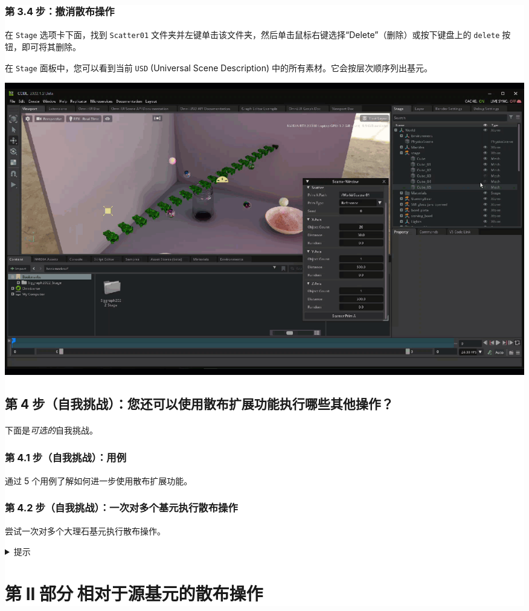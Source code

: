 ### 第 3.4 步：撤消散布操作

在 `Stage` 选项卡下面，找到 `Scatter01` 文件夹并左键单击该文件夹，然后单击鼠标右键选择“Delete”（删除）或按下键盘上的 `delete` 按钮，即可将其删除。

在 `Stage` 面板中，您可以看到当前 `USD` (Universal Scene Description) 中的所有素材。它会按层次顺序列出基元。

![](https://github.com/NVIDIA-Omniverse/kit-workshop-siggraph2022/blob/workshop_3/exts/omni.example.ui_scatter_tool/Workshop/images/deletescatter.gif?raw=true)


  
## 第 4 步（自我挑战）：您还可以使用散布扩展功能执行哪些其他操作？
下面是*可选的*自我挑战。

### 第 4.1 步（自我挑战）：用例
通过 5 个用例了解如何进一步使用散布扩展功能。


### 第 4.2 步（自我挑战）：一次对多个基元执行散布操作
尝试一次对多个大理石基元执行散布操作。

<details><summary>提示</summary></details>


# 第 II 部分 相对于源基元的散布操作

<video width="560" height="315" controls>
<source src="https://dli-lms.s3.amazonaws.com/assets/x-ov-02-v1-zh/3DLayoutToolsSection2Intro_CN_v1.mp4" type="video/mp4">
</video>
